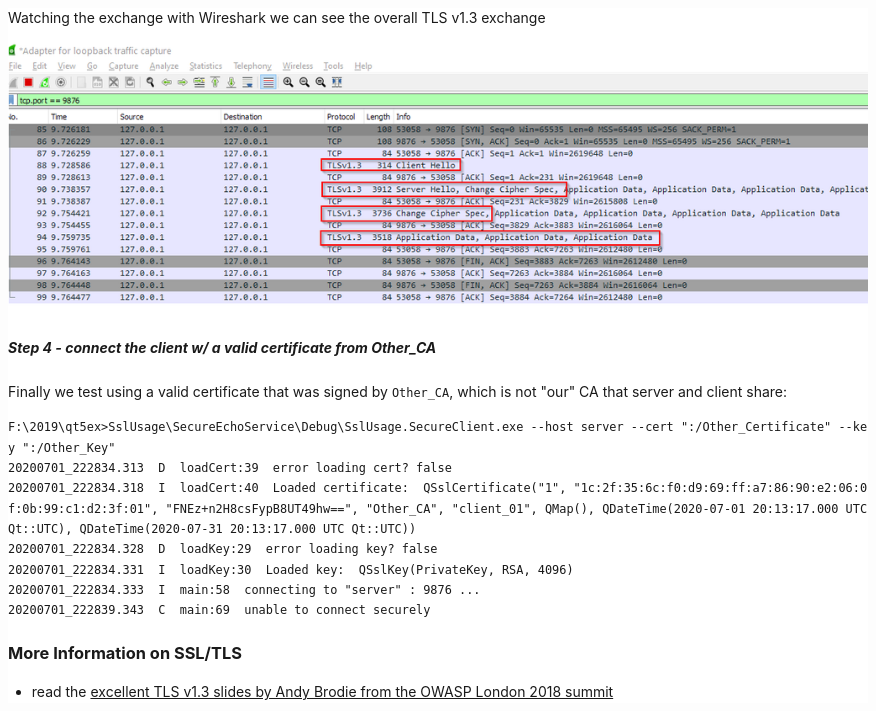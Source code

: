 Watching the exchange with Wireshark we can see the overall TLS v1.3 exchange

![wireshark_tlsv1.3_exchange](wireshark_tlsv1.3_exchange.png)

##### Step 4 - connect the client w/ a valid certificate from Other_CA
Finally we test using a valid certificate that was signed by `Other_CA`, which is not "our" CA that
server and client share:

```
F:\2019\qt5ex>SslUsage\SecureEchoService\Debug\SslUsage.SecureClient.exe --host server --cert ":/Other_Certificate" --key ":/Other_Key"
20200701_222834.313  D  loadCert:39  error loading cert? false
20200701_222834.318  I  loadCert:40  Loaded certificate:  QSslCertificate("1", "1c:2f:35:6c:f0:d9:69:ff:a7:86:90:e2:06:0f:0b:99:c1:d2:3f:01", "FNEz+n2H8csFypB8UT49hw==", "Other_CA", "client_01", QMap(), QDateTime(2020-07-01 20:13:17.000 UTC Qt::UTC), QDateTime(2020-07-31 20:13:17.000 UTC Qt::UTC))
20200701_222834.328  D  loadKey:29  error loading key? false
20200701_222834.331  I  loadKey:30  Loaded key:  QSslKey(PrivateKey, RSA, 4096)
20200701_222834.333  I  main:58  connecting to "server" : 9876 ...
20200701_222839.343  C  main:69  unable to connect securely
```

### More Information on SSL/TLS
- read the [excellent TLS v1.3 slides by Andy Brodie from the OWASP London 2018 summit][slides]

[slides]: https://owasp.org/www-chapter-london/assets/slides/OWASPLondon20180125_TLSv1.3_Andy_Brodie.pdf
